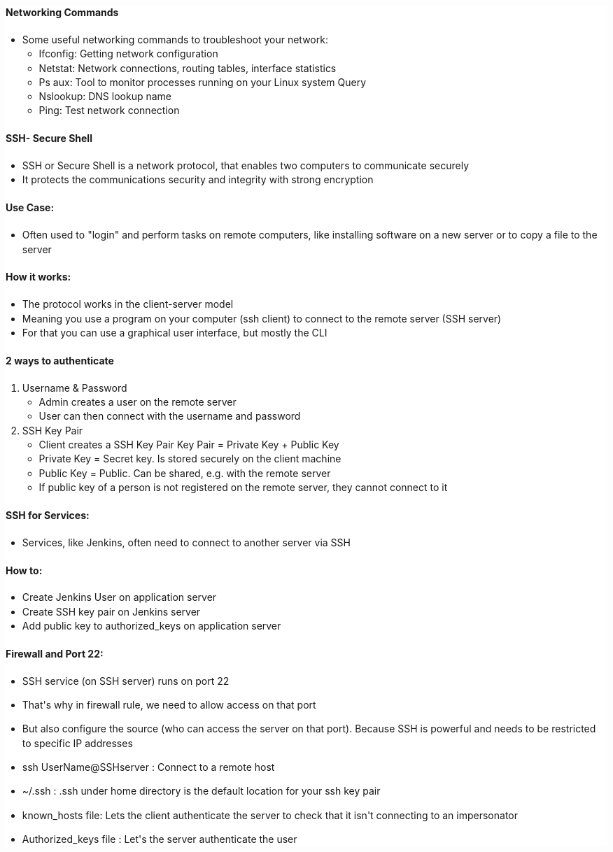 #### Networking Commands
* Some useful networking commands to troubleshoot your network:
    * Ifconfig: Getting network configuration 
    * Netstat: Network connections, routing tables, interface statistics 
    * Ps aux: Tool to monitor processes running on your Linux system Query 
    * Nslookup: DNS lookup name 
    * Ping: Test network connection 

#### SSH- Secure Shell
* SSH or Secure Shell is a network protocol, that enables two computers to communicate securely 
* It protects the communications security and integrity with strong encryption
#### Use Case:
* Often used to "login" and perform tasks on remote computers, like installing software on a new server or to copy a file to the server
#### How it works:
* The protocol works in the client-server model 
* Meaning you use a program on your computer (ssh client) to connect to the remote server (SSH server) 
* For that you can use a graphical user interface, but mostly the CLI
#### 2 ways to authenticate
1. Username & Password 
    * Admin creates a user on the remote server 
    * User can then connect with the username and password 
2. SSH Key Pair 
    * Client creates a SSH Key Pair Key Pair = Private Key + Public Key 
    * Private Key = Secret key. Is stored securely on the client machine 
    * Public Key = Public. Can be shared, e.g. with the remote server
    * If public key of a person is not registered on the remote server, they cannot connect to it
#### SSH for Services:
* Services, like Jenkins, often need to connect to another server via SSH 
#### How to: 
* Create Jenkins User on application server 
* Create SSH key pair on Jenkins server 
* Add public key to authorized_keys on application server
#### Firewall and Port 22:
* SSH service (on SSH server) runs on port 22 
* That's why in firewall rule, we need to allow access on that port 
* But also configure the source (who can access the server on that port). Because SSH is powerful and needs to be restricted to specific IP addresses

* ssh UserName@SSHserver : Connect to a remote host
* ~/.ssh : .ssh under home directory is the default location for your ssh key pair
* known_hosts file: Lets the client authenticate the server to check that it isn't connecting to an impersonator 
* Authorized_keys file : Let's the server authenticate the user